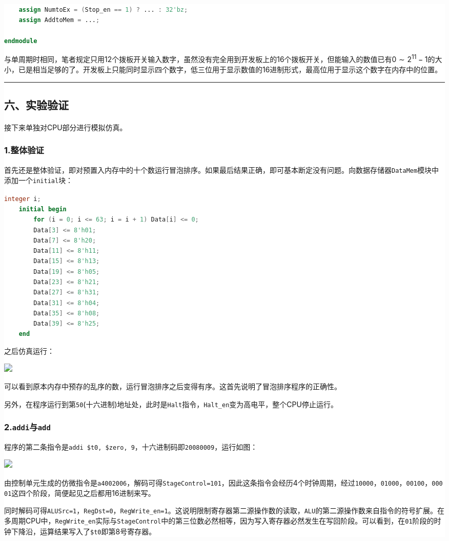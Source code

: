 ```Verilog
    assign NumtoEx = (Stop_en == 1) ? ... : 32'bz;
    assign AddtoMem = ...;
    
endmodule
```

与单周期时相同，笔者规定只用12个拨板开关输入数字，虽然没有完全用到开发板上的16个拨板开关，但能输入的数值已有$0\sim 2^{11}-1$的大小，已是相当足够的了。开发板上只能同时显示四个数字，低三位用于显示数值的16进制形式，最高位用于显示这个数字在内存中的位置。

---

## 六、实验验证

接下来单独对CPU部分进行模拟仿真。

### 1.整体验证

首先还是整体验证，即对预置入内存中的十个数运行冒泡排序。如果最后结果正确，即可基本断定没有问题。向数据存储器`DataMem`模块中添加一个`initial`块：

```Verilog
integer i;
    initial begin
        for (i = 0; i <= 63; i = i + 1) Data[i] <= 0;
        Data[3] <= 8'h01;
        Data[7] <= 8'h20;
        Data[11] <= 8'h11;
        Data[15] <= 8'h13;
        Data[19] <= 8'h05;
        Data[23] <= 8'h21;
        Data[27] <= 8'h31;
        Data[31] <= 8'h04;
        Data[35] <= 8'h08;
        Data[39] <= 8'h25;
    end
```

之后仿真运行：

<image src="image/6/Sort.jpg">

可以看到原本内存中预存的乱序的数，运行冒泡排序之后变得有序。这首先说明了冒泡排序程序的正确性。

另外，在程序运行到第`50`(十六进制)地址处，此时是`Halt`指令，`Halt_en`变为高电平，整个CPU停止运行。

### 2.`addi`与`add`

程序的第二条指令是`addi $t0, $zero, 9`，十六进制码即`20080009`，运行如图：

<image src="image/6/addi.jpg">

由控制单元生成的仿微指令是`a4002006`，解码可得`StageControl=101`，因此这条指令会经历4个时钟周期，经过`10000`，`01000`，`00100`，`00001`这四个阶段，简便起见之后都用16进制来写。

同时解码可得`ALUSrc=1`，`RegDst=0`，`RegWrite_en=1`。这说明限制寄存器第二源操作数的读取，`ALU`的第二源操作数来自指令的符号扩展。在多周期CPU中，`RegWrite_en`实际与`StageControl`中的第三位数必然相等，因为写入寄存器必然发生在写回阶段。可以看到，在`01`阶段的时钟下降沿，运算结果写入了`$t0`即第8号寄存器。

